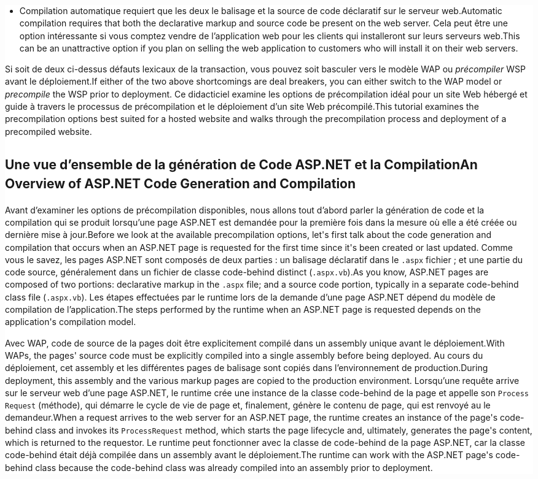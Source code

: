 - <span data-ttu-id="ac2a0-123">Compilation automatique requiert que les deux le balisage et la source de code déclaratif sur le serveur web.</span><span class="sxs-lookup"><span data-stu-id="ac2a0-123">Automatic compilation requires that both the declarative markup and source code be present on the web server.</span></span> <span data-ttu-id="ac2a0-124">Cela peut être une option intéressante si vous comptez vendre de l’application web pour les clients qui installeront sur leurs serveurs web.</span><span class="sxs-lookup"><span data-stu-id="ac2a0-124">This can be an unattractive option if you plan on selling the web application to customers who will install it on their web servers.</span></span>

<span data-ttu-id="ac2a0-125">Si soit de deux ci-dessus défauts lexicaux de la transaction, vous pouvez soit basculer vers le modèle WAP ou *précompiler* WSP avant le déploiement.</span><span class="sxs-lookup"><span data-stu-id="ac2a0-125">If either of the two above shortcomings are deal breakers, you can either switch to the WAP model or *precompile* the WSP prior to deployment.</span></span> <span data-ttu-id="ac2a0-126">Ce didacticiel examine les options de précompilation idéal pour un site Web hébergé et guide à travers le processus de précompilation et le déploiement d’un site Web précompilé.</span><span class="sxs-lookup"><span data-stu-id="ac2a0-126">This tutorial examines the precompilation options best suited for a hosted website and walks through the precompilation process and deployment of a precompiled website.</span></span>

## <a name="an-overview-of-aspnet-code-generation-and-compilation"></a><span data-ttu-id="ac2a0-127">Une vue d’ensemble de la génération de Code ASP.NET et la Compilation</span><span class="sxs-lookup"><span data-stu-id="ac2a0-127">An Overview of ASP.NET Code Generation and Compilation</span></span>

<span data-ttu-id="ac2a0-128">Avant d’examiner les options de précompilation disponibles, nous allons tout d’abord parler la génération de code et la compilation qui se produit lorsqu’une page ASP.NET est demandée pour la première fois dans la mesure où elle a été créée ou dernière mise à jour.</span><span class="sxs-lookup"><span data-stu-id="ac2a0-128">Before we look at the available precompilation options, let's first talk about the code generation and compilation that occurs when an ASP.NET page is requested for the first time since it's been created or last updated.</span></span> <span data-ttu-id="ac2a0-129">Comme vous le savez, les pages ASP.NET sont composés de deux parties : un balisage déclaratif dans le `.aspx` fichier ; et une partie du code source, généralement dans un fichier de classe code-behind distinct (`.aspx.vb`).</span><span class="sxs-lookup"><span data-stu-id="ac2a0-129">As you know, ASP.NET pages are composed of two portions: declarative markup in the `.aspx` file; and a source code portion, typically in a separate code-behind class file (`.aspx.vb`).</span></span> <span data-ttu-id="ac2a0-130">Les étapes effectuées par le runtime lors de la demande d’une page ASP.NET dépend du modèle de compilation de l’application.</span><span class="sxs-lookup"><span data-stu-id="ac2a0-130">The steps performed by the runtime when an ASP.NET page is requested depends on the application's compilation model.</span></span>

<span data-ttu-id="ac2a0-131">Avec WAP, code de source de la pages doit être explicitement compilé dans un assembly unique avant le déploiement.</span><span class="sxs-lookup"><span data-stu-id="ac2a0-131">With WAPs, the pages' source code must be explicitly compiled into a single assembly before being deployed.</span></span> <span data-ttu-id="ac2a0-132">Au cours du déploiement, cet assembly et les différentes pages de balisage sont copiés dans l’environnement de production.</span><span class="sxs-lookup"><span data-stu-id="ac2a0-132">During deployment, this assembly and the various markup pages are copied to the production environment.</span></span> <span data-ttu-id="ac2a0-133">Lorsqu’une requête arrive sur le serveur web d’une page ASP.NET, le runtime crée une instance de la classe code-behind de la page et appelle son `ProcessRequest` (méthode), qui démarre le cycle de vie de page et, finalement, génère le contenu de page, qui est renvoyé au le demandeur.</span><span class="sxs-lookup"><span data-stu-id="ac2a0-133">When a request arrives to the web server for an ASP.NET page, the runtime creates an instance of the page's code-behind class and invokes its `ProcessRequest` method, which starts the page lifecycle and, ultimately, generates the page's content, which is returned to the requestor.</span></span> <span data-ttu-id="ac2a0-134">Le runtime peut fonctionner avec la classe de code-behind de la page ASP.NET, car la classe code-behind était déjà compilée dans un assembly avant le déploiement.</span><span class="sxs-lookup"><span data-stu-id="ac2a0-134">The runtime can work with the ASP.NET page's code-behind class because the code-behind class was already compiled into an assembly prior to deployment.</span></span>
